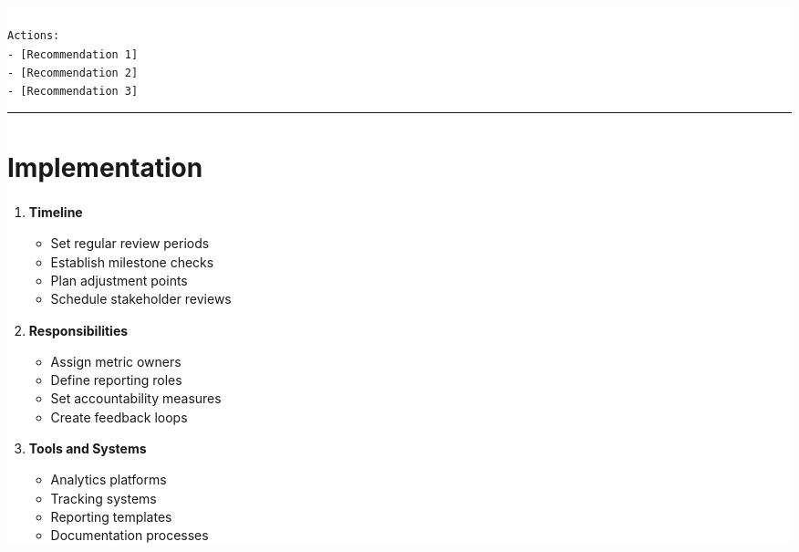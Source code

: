 ```

Actions:
- [Recommendation 1]
- [Recommendation 2]
- [Recommendation 3]
```

---

# Implementation

1. **Timeline**
   - Set regular review periods
   - Establish milestone checks
   - Plan adjustment points
   - Schedule stakeholder reviews

2. **Responsibilities**
   - Assign metric owners
   - Define reporting roles
   - Set accountability measures
   - Create feedback loops

3. **Tools and Systems**
   - Analytics platforms
   - Tracking systems
   - Reporting templates
   - Documentation processes 